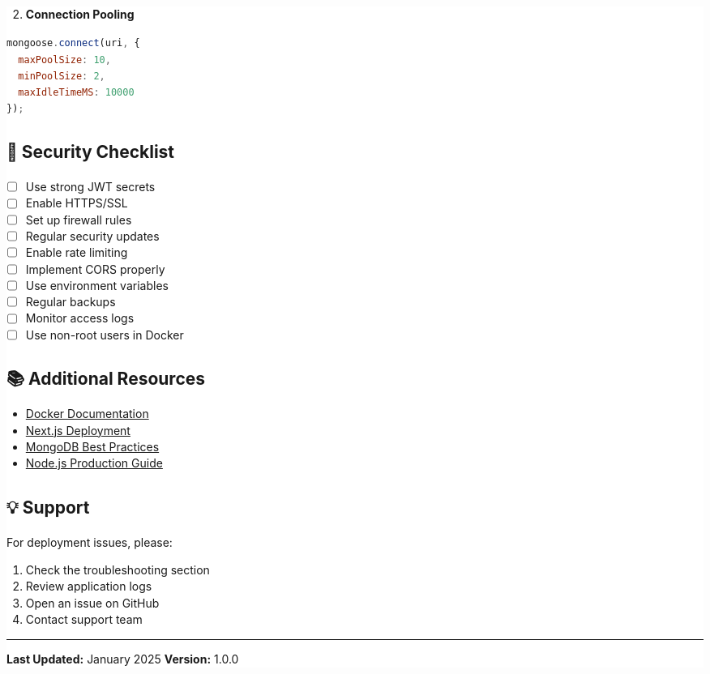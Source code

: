 2. **Connection Pooling**
```javascript
mongoose.connect(uri, {
  maxPoolSize: 10,
  minPoolSize: 2,
  maxIdleTimeMS: 10000
});
```

## 🔐 Security Checklist

- [ ] Use strong JWT secrets
- [ ] Enable HTTPS/SSL
- [ ] Set up firewall rules
- [ ] Regular security updates
- [ ] Enable rate limiting
- [ ] Implement CORS properly
- [ ] Use environment variables
- [ ] Regular backups
- [ ] Monitor access logs
- [ ] Use non-root users in Docker

## 📚 Additional Resources

- [Docker Documentation](https://docs.docker.com/)
- [Next.js Deployment](https://nextjs.org/docs/deployment)
- [MongoDB Best Practices](https://docs.mongodb.com/manual/administration/production-notes/)
- [Node.js Production Guide](https://nodejs.org/en/docs/guides/)

## 💡 Support

For deployment issues, please:
1. Check the troubleshooting section
2. Review application logs
3. Open an issue on GitHub
4. Contact support team

---

**Last Updated:** January 2025
**Version:** 1.0.0